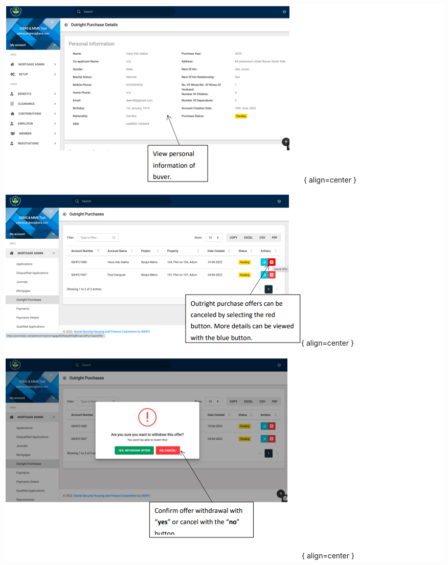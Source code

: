 ![mms_mortgage_administration](img/42mms.png){ align=center }

![mms_mortgage_administration](img/43mms.png){ align=center }

![mms_mortgage_administration](img/44mms.png){ align=center }
